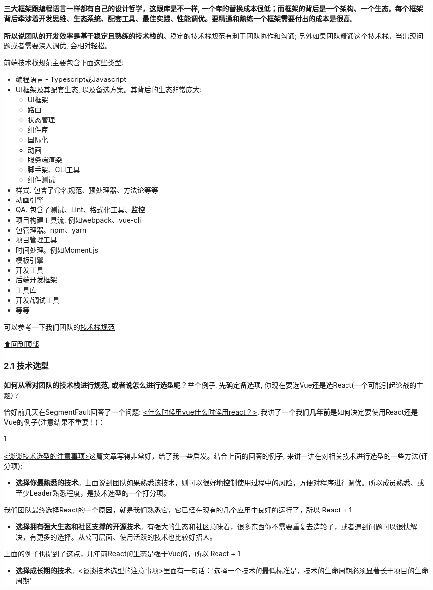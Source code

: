 **三大框架跟编程语言一样都有自己的设计哲学，这跟库是不一样, 一个库的替换成本很低；而框架的背后是一个架构、一个生态。每个框架背后牵涉着开发思维、生态系统、配套工具、最佳实践、性能调优。要精通和熟练一个框架需要付出的成本是很高**。

**所以说团队的开发效率是基于稳定且熟练的技术栈的**。稳定的技术栈规范有利于团队协作和沟通; 另外如果团队精通这个技术栈，当出现问题或者需要深入调优, 会相对轻松。

前端技术栈规范主要包含下面这些类型:

- 编程语言 - Typescript或Javascript
- UI框架及其配套生态, 以及备选方案。其背后的生态非常庞大:
    - UI框架
    - 路由
    - 状态管理
    - 组件库
    - 国际化
    - 动画
    - 服务端渲染
    - 脚手架、CLI工具
    - 组件测试
- 样式. 包含了命名规范、预处理器、方法论等等
- 动画引擎
- QA. 包含了测试、Lint、格式化工具、监控
- 项目构建工具流. 例如webpack、vue-cli
- 包管理器。npm、yarn
- 项目管理工具
- 时间处理。例如Moment.js
- 模板引擎
- 开发工具
- 后端开发框架
- 工具库
- 开发/调试工具
- 等等

可以参考一下我们团队的[技术栈规范](https://github.com/GDJiaMi/frontend-standards/blob/master/tech-stack.md)

[⬆️回到顶部](https://juejin.im/post/5d3a7134f265da1b5d57f1ed#)

### 2.1 技术选型

**如何从零对团队的技术栈进行规范, 或者说怎么进行选型呢**？举个例子, 先确定备选项, 你现在要选Vue还是选React(一个可能引起论战的主题)？

恰好前几天在SegmentFault回答了一个问题: [<什么时候用vue什么时候用react？>](https://segmentfault.com/q/1010000019762657/a-1020000019775888), 我讲了一个我们**几年前**是如何决定要使用React还是Vue的例子(注意结果不重要！)：

[1](../_resources/96bea073b042e4f89e48878ee8804e85.webp)

[<谈谈技术选型的注意事项>](https://www.infoq.cn/article/points-for-attention-with-technology-choice)这篇文章写得非常好，给了我一些启发。结合上面的回答的例子, 来讲一讲在对相关技术进行选型的一些方法(评分项):

- **选择你最熟悉的技术**。上面说到团队如果熟悉该技术，则可以很好地控制使用过程中的风险，方便对程序进行调优。所以成员熟悉、或至少Leader熟悉程度，是技术选型的一个打分项。

我们团队最终选择React的一个原因，就是我们熟悉它，它已经在现有的几个应用中良好的运行了，所以 React + 1

- **选择拥有强大生态和社区支撑的开源技术**。有强大的生态和社区意味着，很多东西你不需要重复去造轮子，或者遇到问题可以很快解决，有更多的选择。从公司层面、使用活跃的技术也比较好招人。

上面的例子也提到了这点，几年前React的生态是强于Vue的，所以 React + 1

- **选择成长期的技术**。[<谈谈技术选型的注意事项>](https://www.infoq.cn/article/points-for-attention-with-technology-choice)里面有一句话：'选择一个技术的最低标准是，技术的生命周期必须显著长于项目的生命周期'

